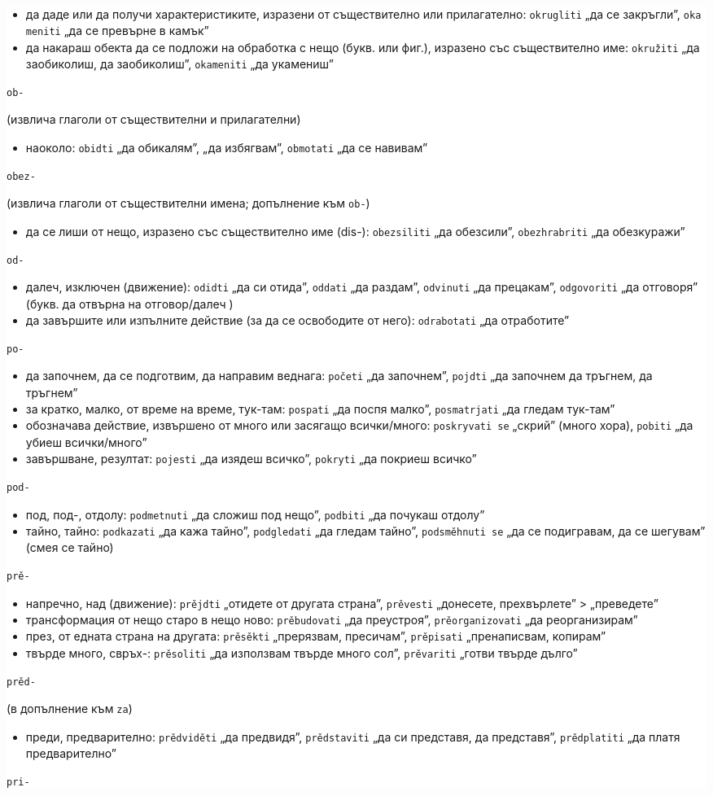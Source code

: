 - да даде или да получи характеристиките, изразени от съществително или прилагателно: `okrugliti` „да се закръгли”, `okameniti` „да се превърне в камък”
- да накараш обекта да се подложи на обработка с нещо (букв. или фиг.), изразено със съществително име: `okružiti` „да заобиколиш, да заобиколиш”, `okameniti` „да укамениш”

`ob-`

(извлича глаголи от съществителни и прилагателни)

- наоколо: `obidti` „да обикалям”, „да избягвам”, `obmotati` „да се навивам”

`obez-`

(извлича глаголи от съществителни имена; допълнение към `ob-`)

- да се лиши от нещо, изразено със съществително име (dis-): `obezsiliti` „да обезсили”, `obezhrabriti` „да обезкуражи”

`od-`

- далеч, изключен (движение): `odidti` „да си отида”, `oddati` „да раздам”, `odvinuti` „да прецакам”, `odgovoriti` „да отговоря” (букв. да отвърна на отговор/далеч )
- да завършите или изпълните действие (за да се освободите от него): `odrabotati` „да отработите”

`po-`

- да започнем, да се подготвим, да направим веднага: `početi` „да започнем”, `pojdti` „да започнем да тръгнем, да тръгнем”
- за кратко, малко, от време на време, тук-там: `pospati` „да поспя малко”, `posmatrjati` „да гледам тук-там”
- обозначава действие, извършено от много или засягащо всички/много: `poskryvati se` „скрий” (много хора), `pobiti` „да убиеш всички/много”
- завършване, резултат: `pojesti` „да изядеш всичко”, `pokryti` „да покриеш всичко”

`pod-`

- под, под-, отдолу: `podmetnuti` „да сложиш под нещо”, `podbiti` „да почукаш отдолу”
- тайно, тайно: `podkazati` „да кажа тайно”, `podgledati` „да гледам тайно”, `podsměhnuti se` „да се подигравам, да се шегувам” (смея се тайно)

`prě-`

- напречно, над (движение): `prějdti` „отидете от другата страна”, `prěvesti` „донесете, прехвърлете” > „преведете”
- трансформация от нещо старо в нещо ново: `prěbudovati` „да преустроя”, `prěorganizovati` „да реорганизирам”
- през, от едната страна на другата: `prěsěkti` „прерязвам, пресичам”, `prěpisati` „пренаписвам, копирам”
- твърде много, свръх-: `prěsoliti` „да използвам твърде много сол”, `prěvariti` „готви твърде дълго”

`prěd-`

(в допълнение към `za`)

- преди, предварително: `prědviděti` „да предвидя”, `prědstaviti` „да си представя, да представя”, `prědplatiti` „да платя предварително”

`pri-`
